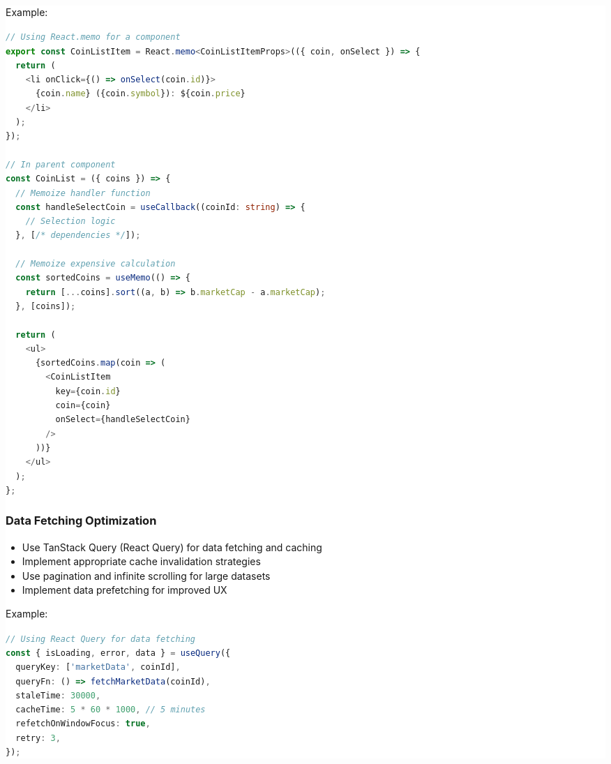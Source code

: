 Example:

```typescript
// Using React.memo for a component
export const CoinListItem = React.memo<CoinListItemProps>(({ coin, onSelect }) => {
  return (
    <li onClick={() => onSelect(coin.id)}>
      {coin.name} ({coin.symbol}): ${coin.price}
    </li>
  );
});

// In parent component
const CoinList = ({ coins }) => {
  // Memoize handler function
  const handleSelectCoin = useCallback((coinId: string) => {
    // Selection logic
  }, [/* dependencies */]);
  
  // Memoize expensive calculation
  const sortedCoins = useMemo(() => {
    return [...coins].sort((a, b) => b.marketCap - a.marketCap);
  }, [coins]);
  
  return (
    <ul>
      {sortedCoins.map(coin => (
        <CoinListItem 
          key={coin.id}
          coin={coin}
          onSelect={handleSelectCoin}
        />
      ))}
    </ul>
  );
};
```

### Data Fetching Optimization

- Use TanStack Query (React Query) for data fetching and caching
- Implement appropriate cache invalidation strategies
- Use pagination and infinite scrolling for large datasets
- Implement data prefetching for improved UX

Example:

```typescript
// Using React Query for data fetching
const { isLoading, error, data } = useQuery({
  queryKey: ['marketData', coinId],
  queryFn: () => fetchMarketData(coinId),
  staleTime: 30000,
  cacheTime: 5 * 60 * 1000, // 5 minutes
  refetchOnWindowFocus: true,
  retry: 3,
});
```
